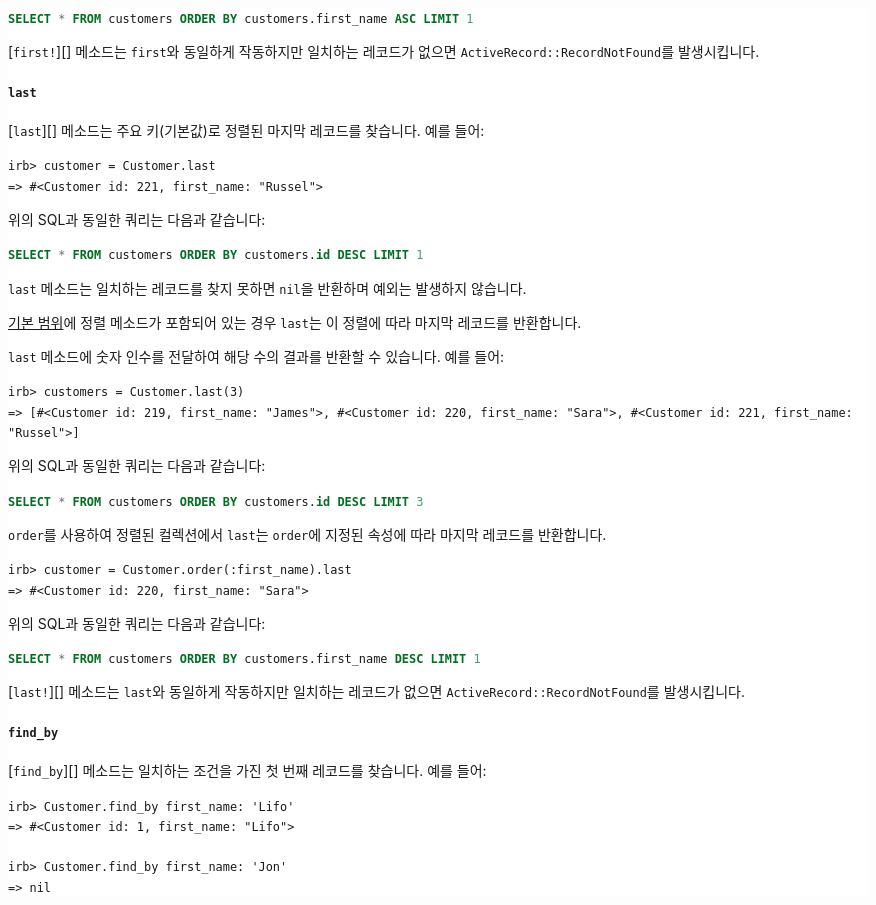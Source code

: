 ```sql
SELECT * FROM customers ORDER BY customers.first_name ASC LIMIT 1
```

[`first!`][] 메소드는 `first`와 동일하게 작동하지만 일치하는 레코드가 없으면 `ActiveRecord::RecordNotFound`를 발생시킵니다.


#### `last`

[`last`][] 메소드는 주요 키(기본값)로 정렬된 마지막 레코드를 찾습니다. 예를 들어:

```irb
irb> customer = Customer.last
=> #<Customer id: 221, first_name: "Russel">
```

위의 SQL과 동일한 쿼리는 다음과 같습니다:

```sql
SELECT * FROM customers ORDER BY customers.id DESC LIMIT 1
```

`last` 메소드는 일치하는 레코드를 찾지 못하면 `nil`을 반환하며 예외는 발생하지 않습니다.

[기본 범위](active_record_querying.html#applying-a-default-scope)에 정렬 메소드가 포함되어 있는 경우 `last`는 이 정렬에 따라 마지막 레코드를 반환합니다.

`last` 메소드에 숫자 인수를 전달하여 해당 수의 결과를 반환할 수 있습니다. 예를 들어:

```irb
irb> customers = Customer.last(3)
=> [#<Customer id: 219, first_name: "James">, #<Customer id: 220, first_name: "Sara">, #<Customer id: 221, first_name: "Russel">]
```

위의 SQL과 동일한 쿼리는 다음과 같습니다:

```sql
SELECT * FROM customers ORDER BY customers.id DESC LIMIT 3
```

`order`를 사용하여 정렬된 컬렉션에서 `last`는 `order`에 지정된 속성에 따라 마지막 레코드를 반환합니다.

```irb
irb> customer = Customer.order(:first_name).last
=> #<Customer id: 220, first_name: "Sara">
```

위의 SQL과 동일한 쿼리는 다음과 같습니다:

```sql
SELECT * FROM customers ORDER BY customers.first_name DESC LIMIT 1
```

[`last!`][] 메소드는 `last`와 동일하게 작동하지만 일치하는 레코드가 없으면 `ActiveRecord::RecordNotFound`를 발생시킵니다.


#### `find_by`

[`find_by`][] 메소드는 일치하는 조건을 가진 첫 번째 레코드를 찾습니다. 예를 들어:

```irb
irb> Customer.find_by first_name: 'Lifo'
=> #<Customer id: 1, first_name: "Lifo">

irb> Customer.find_by first_name: 'Jon'
=> nil
```


[`ActiveRecord::Relation`]: https://api.rubyonrails.org/classes/ActiveRecord/Relation.html
[`annotate`]: https://api.rubyonrails.org/classes/ActiveRecord/QueryMethods.html#method-i-annotate
[`create_with`]: https://api.rubyonrails.org/classes/ActiveRecord/QueryMethods.html#method-i-create_with